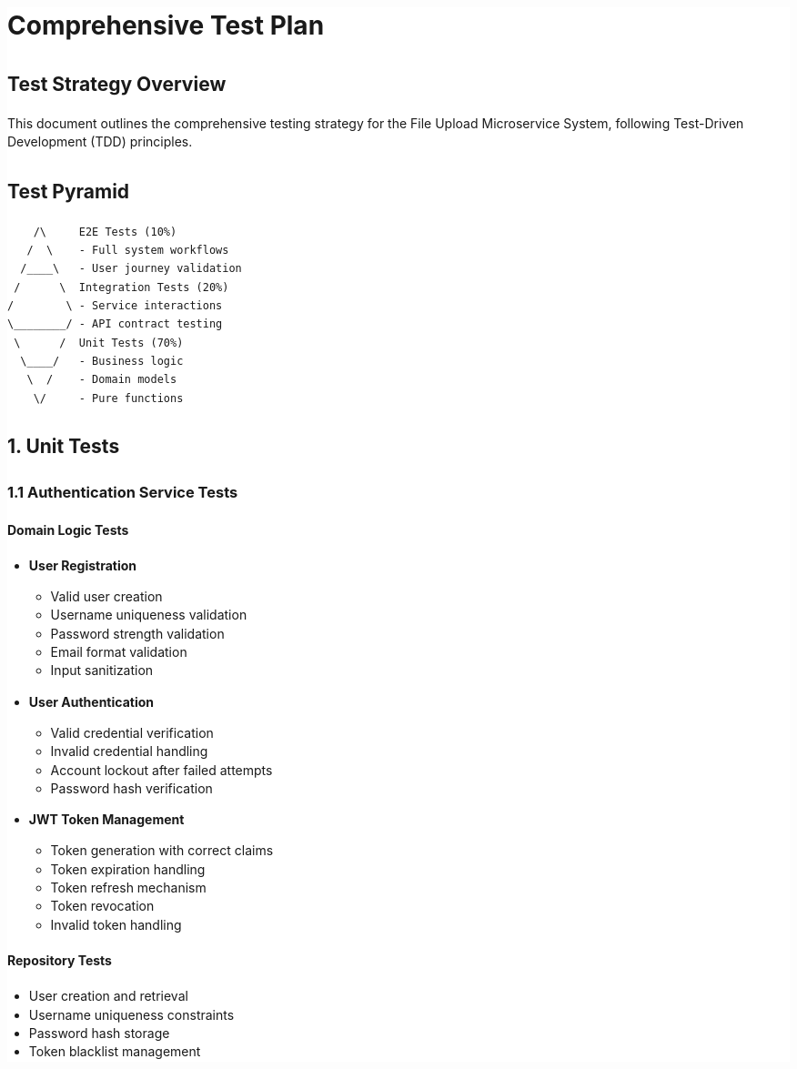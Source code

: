 # Comprehensive Test Plan

## Test Strategy Overview

This document outlines the comprehensive testing strategy for the File Upload Microservice System, following Test-Driven Development (TDD) principles.

## Test Pyramid

```
    /\     E2E Tests (10%)
   /  \    - Full system workflows
  /____\   - User journey validation
 /      \  Integration Tests (20%)
/        \ - Service interactions
\________/ - API contract testing
 \      /  Unit Tests (70%)
  \____/   - Business logic
   \  /    - Domain models
    \/     - Pure functions
```

## 1. Unit Tests

### 1.1 Authentication Service Tests

#### Domain Logic Tests
- **User Registration**
  - Valid user creation
  - Username uniqueness validation
  - Password strength validation
  - Email format validation
  - Input sanitization

- **User Authentication**
  - Valid credential verification
  - Invalid credential handling
  - Account lockout after failed attempts
  - Password hash verification

- **JWT Token Management**
  - Token generation with correct claims
  - Token expiration handling
  - Token refresh mechanism
  - Token revocation
  - Invalid token handling

#### Repository Tests
- User creation and retrieval
- Username uniqueness constraints
- Password hash storage
- Token blacklist management
